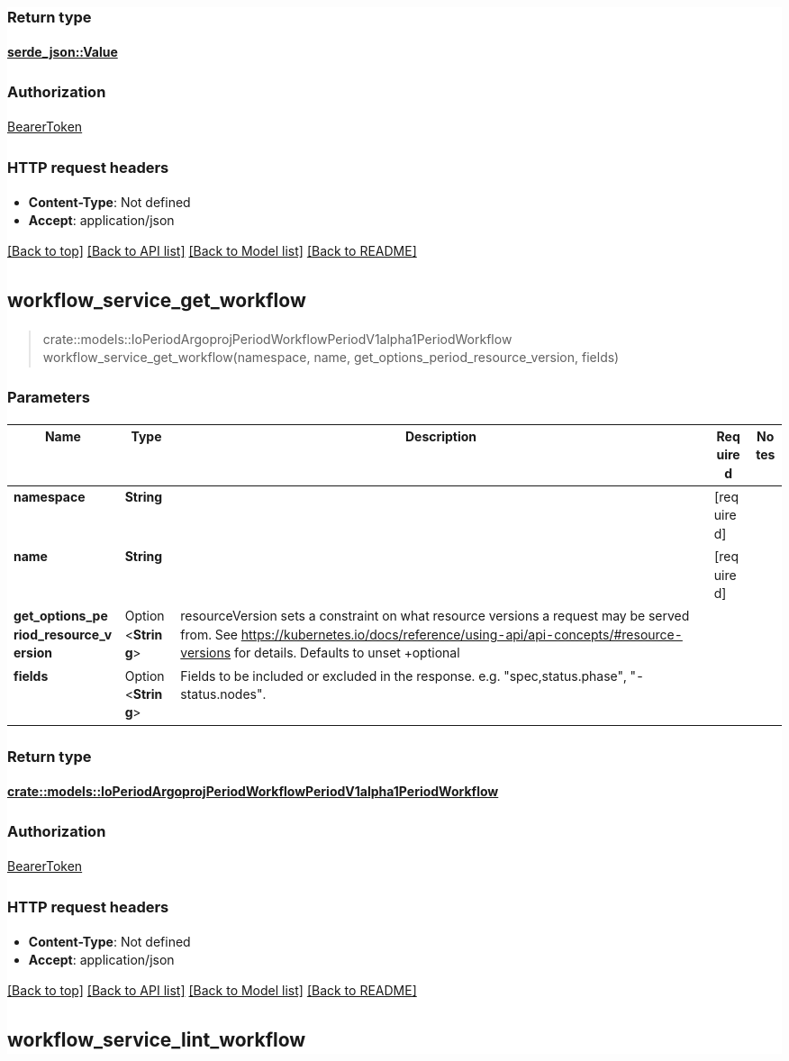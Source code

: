 ### Return type

[**serde_json::Value**](serde_json::Value.md)

### Authorization

[BearerToken](../README.md#BearerToken)

### HTTP request headers

- **Content-Type**: Not defined
- **Accept**: application/json

[[Back to top]](#) [[Back to API list]](../README.md#documentation-for-api-endpoints) [[Back to Model list]](../README.md#documentation-for-models) [[Back to README]](../README.md)


## workflow_service_get_workflow

> crate::models::IoPeriodArgoprojPeriodWorkflowPeriodV1alpha1PeriodWorkflow workflow_service_get_workflow(namespace, name, get_options_period_resource_version, fields)


### Parameters


Name | Type | Description  | Required | Notes
------------- | ------------- | ------------- | ------------- | -------------
**namespace** | **String** |  | [required] |
**name** | **String** |  | [required] |
**get_options_period_resource_version** | Option<**String**> | resourceVersion sets a constraint on what resource versions a request may be served from. See https://kubernetes.io/docs/reference/using-api/api-concepts/#resource-versions for details.  Defaults to unset +optional |  |
**fields** | Option<**String**> | Fields to be included or excluded in the response. e.g. \"spec,status.phase\", \"-status.nodes\". |  |

### Return type

[**crate::models::IoPeriodArgoprojPeriodWorkflowPeriodV1alpha1PeriodWorkflow**](io.argoproj.workflow.v1alpha1.Workflow.md)

### Authorization

[BearerToken](../README.md#BearerToken)

### HTTP request headers

- **Content-Type**: Not defined
- **Accept**: application/json

[[Back to top]](#) [[Back to API list]](../README.md#documentation-for-api-endpoints) [[Back to Model list]](../README.md#documentation-for-models) [[Back to README]](../README.md)


## workflow_service_lint_workflow
